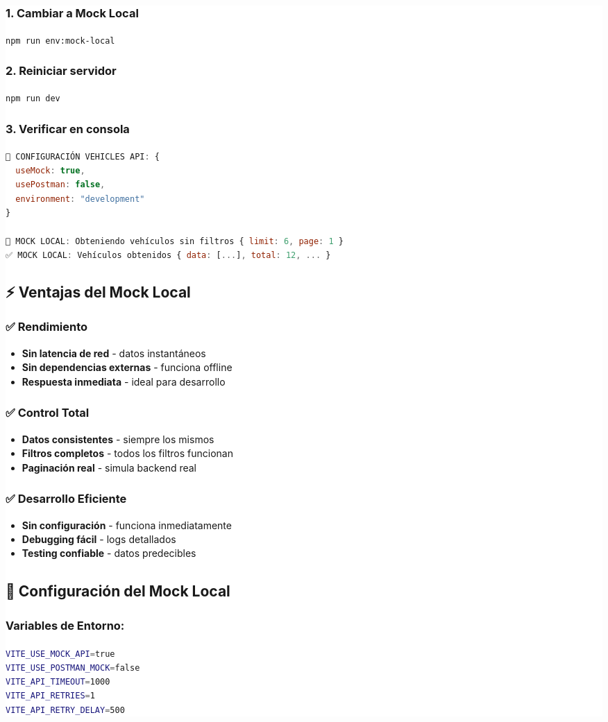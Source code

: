 ### **1. Cambiar a Mock Local**
```bash
npm run env:mock-local
```

### **2. Reiniciar servidor**
```bash
npm run dev
```

### **3. Verificar en consola**
```javascript
🔧 CONFIGURACIÓN VEHICLES API: {
  useMock: true,
  usePostman: false,
  environment: "development"
}

🔄 MOCK LOCAL: Obteniendo vehículos sin filtros { limit: 6, page: 1 }
✅ MOCK LOCAL: Vehículos obtenidos { data: [...], total: 12, ... }
```

## ⚡ **Ventajas del Mock Local**

### **✅ Rendimiento**
- **Sin latencia de red** - datos instantáneos
- **Sin dependencias externas** - funciona offline
- **Respuesta inmediata** - ideal para desarrollo

### **✅ Control Total**
- **Datos consistentes** - siempre los mismos
- **Filtros completos** - todos los filtros funcionan
- **Paginación real** - simula backend real

### **✅ Desarrollo Eficiente**
- **Sin configuración** - funciona inmediatamente
- **Debugging fácil** - logs detallados
- **Testing confiable** - datos predecibles

## 🔧 **Configuración del Mock Local**

### **Variables de Entorno:**
```bash
VITE_USE_MOCK_API=true
VITE_USE_POSTMAN_MOCK=false
VITE_API_TIMEOUT=1000
VITE_API_RETRIES=1
VITE_API_RETRY_DELAY=500
```
